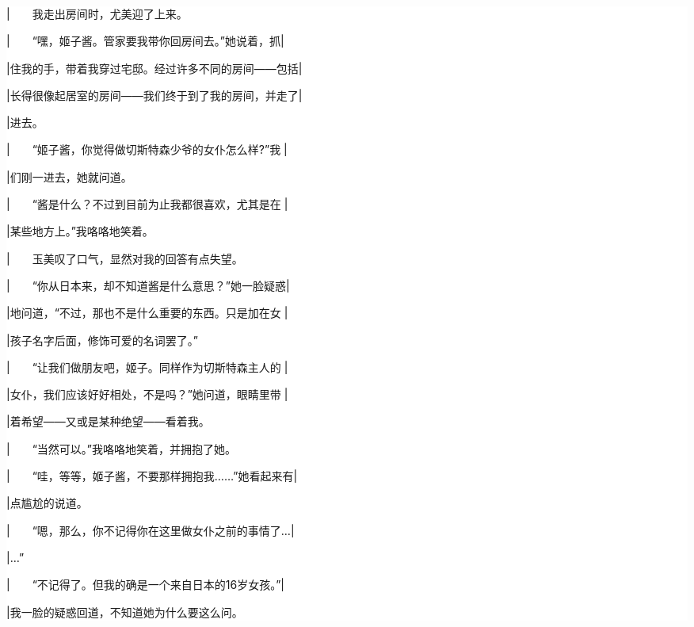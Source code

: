 |　　我走出房间时，尤美迎了上来。

|　　“嘿，姬子酱。管家要我带你回房间去。”她说着，抓|

|住我的手，带着我穿过宅邸。经过许多不同的房间——包括|

|长得很像起居室的房间——我们终于到了我的房间，并走了|

|进去。

|　　“姬子酱，你觉得做切斯特森少爷的女仆怎么样?”我 |

|们刚一进去，她就问道。

|　　“酱是什么？不过到目前为止我都很喜欢，尤其是在 |

|某些地方上。”我咯咯地笑着。

|　　玉美叹了口气，显然对我的回答有点失望。

|　　“你从日本来，却不知道酱是什么意思？”她一脸疑惑|

|地问道，“不过，那也不是什么重要的东西。只是加在女 |

|孩子名字后面，修饰可爱的名词罢了。”

|　　“让我们做朋友吧，姬子。同样作为切斯特森主人的 |

|女仆，我们应该好好相处，不是吗？”她问道，眼睛里带 |

|着希望——又或是某种绝望——看着我。

|　　“当然可以。”我咯咯地笑着，并拥抱了她。

|　　“哇，等等，姬子酱，不要那样拥抱我……”她看起来有|

|点尴尬的说道。

|　　“嗯，那么，你不记得你在这里做女仆之前的事情了…|

|…”

|　　“不记得了。但我的确是一个来自日本的16岁女孩。”|

|我一脸的疑惑回道，不知道她为什么要这么问。
